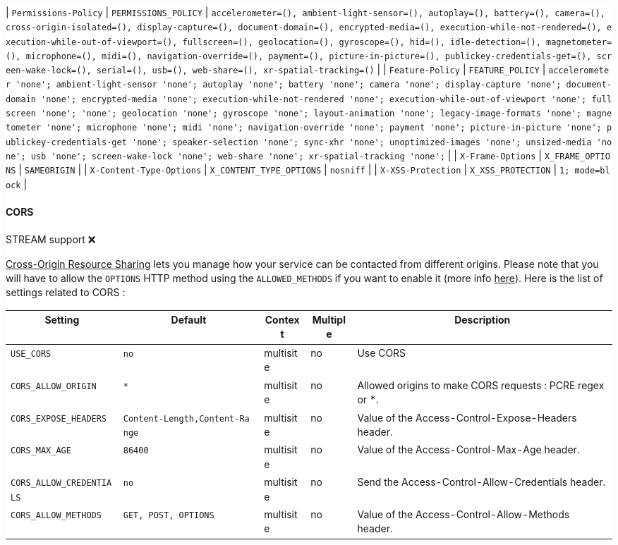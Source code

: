 |    `Permissions-Policy`     | `PERMISSIONS_POLICY`        |                                                                                              `accelerometer=(), ambient-light-sensor=(), autoplay=(), battery=(), camera=(), cross-origin-isolated=(), display-capture=(), document-domain=(), encrypted-media=(), execution-while-not-rendered=(), execution-while-out-of-viewport=(), fullscreen=(), geolocation=(), gyroscope=(), hid=(), idle-detection=(), magnetometer=(), microphone=(), midi=(), navigation-override=(), payment=(), picture-in-picture=(), publickey-credentials-get=(), screen-wake-lock=(), serial=(), usb=(), web-share=(), xr-spatial-tracking=()`                                                                                               |
|      `Feature-Policy`       | `FEATURE_POLICY`            | `accelerometer 'none'; ambient-light-sensor 'none'; autoplay 'none'; battery 'none'; camera 'none'; display-capture 'none'; document-domain 'none'; encrypted-media 'none'; execution-while-not-rendered 'none'; execution-while-out-of-viewport 'none'; fullscreen 'none'; 'none'; geolocation 'none'; gyroscope 'none'; layout-animation 'none'; legacy-image-formats 'none'; magnetometer 'none'; microphone 'none'; midi 'none'; navigation-override 'none'; payment 'none'; picture-in-picture 'none'; publickey-credentials-get 'none'; speaker-selection 'none'; sync-xhr 'none'; unoptimized-images 'none'; unsized-media 'none'; usb 'none'; screen-wake-lock 'none'; web-share 'none'; xr-spatial-tracking 'none';` |
|      `X-Frame-Options`      | `X_FRAME_OPTIONS`           |                                                                                                                                                                                                                                                                                                                                                         `SAMEORIGIN`                                                                                                                                                                                                                                                                                                                                                          |
|  `X-Content-Type-Options`   | `X_CONTENT_TYPE_OPTIONS`    |                                                                                                                                                                                                                                                                                                                                                           `nosniff`                                                                                                                                                                                                                                                                                                                                                           |
|     `X-XSS-Protection`      | `X_XSS_PROTECTION`          |                                                                                                                                                                                                                                                                                                                                                        `1; mode=block`                                                                                                                                                                                                                                                                                                                                                        |

#### CORS

STREAM support :x:

[Cross-Origin Resource Sharing](https://developer.mozilla.org/en-US/docs/Web/HTTP/CORS) lets you manage how your service can be contacted from different origins. Please note that you will have to allow the `OPTIONS` HTTP method using the `ALLOWED_METHODS` if you want to enable it (more info [here](#allowed-methods)). Here is the list of settings related to CORS :

| Setting                  | Default                                                                              | Context   | Multiple | Description                                                         |
| ------------------------ | ------------------------------------------------------------------------------------ | --------- | -------- | ------------------------------------------------------------------- |
| `USE_CORS`               | `no`                                                                                 | multisite | no       | Use CORS                                                            |
| `CORS_ALLOW_ORIGIN`      | `*`                                                                                  | multisite | no       | Allowed origins to make CORS requests : PCRE regex or *.            |
| `CORS_EXPOSE_HEADERS`    | `Content-Length,Content-Range`                                                       | multisite | no       | Value of the Access-Control-Expose-Headers header.                  |
| `CORS_MAX_AGE`           | `86400`                                                                              | multisite | no       | Value of the Access-Control-Max-Age header.                         |
| `CORS_ALLOW_CREDENTIALS` | `no`                                                                                 | multisite | no       | Send the Access-Control-Allow-Credentials header.                   |
| `CORS_ALLOW_METHODS`     | `GET, POST, OPTIONS`                                                                 | multisite | no       | Value of the Access-Control-Allow-Methods header.                   |